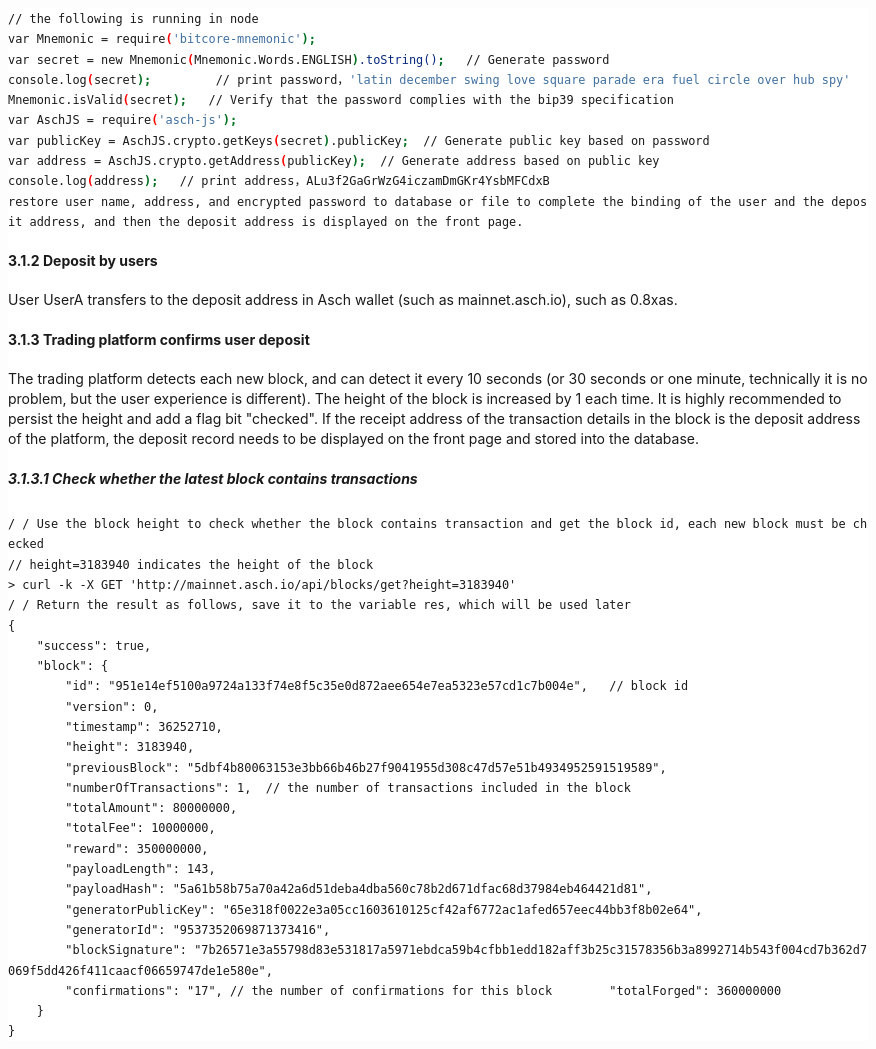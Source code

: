 ```bash
// the following is running in node
var Mnemonic = require('bitcore-mnemonic');
var secret = new Mnemonic(Mnemonic.Words.ENGLISH).toString();	// Generate password
console.log(secret);	     // print password，'latin december swing love square parade era fuel circle over hub spy'
Mnemonic.isValid(secret);   // Verify that the password complies with the bip39 specification
var AschJS = require('asch-js');
var publicKey = AschJS.crypto.getKeys(secret).publicKey;  // Generate public key based on password
var address = AschJS.crypto.getAddress(publicKey);  // Generate address based on public key
console.log(address);	// print address，ALu3f2GaGrWzG4iczamDmGKr4YsbMFCdxB
restore user name, address, and encrypted password to database or file to complete the binding of the user and the deposit address, and then the deposit address is displayed on the front page.
```

#### 3.1.2 Deposit by users

User UserA transfers to the deposit address in Asch wallet (such as mainnet.asch.io), such as 0.8xas. 

#### 3.1.3 Trading platform confirms user deposit 

The trading platform detects each new block, and can detect it every 10 seconds (or 30 seconds or one minute, technically it is no problem, but the user experience is different). The height of the block is increased by 1 each time. It is highly recommended to persist the height and add a flag bit "checked". If the receipt address of the transaction details in the block is the deposit address of the platform, the deposit record needs to be displayed on the front page and stored into the database.

##### 3.1.3.1 Check whether the latest block contains transactions

```
/ / Use the block height to check whether the block contains transaction and get the block id, each new block must be checked
// height=3183940 indicates the height of the block 
> curl -k -X GET 'http://mainnet.asch.io/api/blocks/get?height=3183940'
/ / Return the result as follows, save it to the variable res, which will be used later 
{
	"success": true,
	"block": {
		"id": "951e14ef5100a9724a133f74e8f5c35e0d872aee654e7ea5323e57cd1c7b004e",	// block id
		"version": 0,
		"timestamp": 36252710,
		"height": 3183940,
		"previousBlock": "5dbf4b80063153e3bb66b46b27f9041955d308c47d57e51b4934952591519589",
		"numberOfTransactions": 1,  // the number of transactions included in the block
		"totalAmount": 80000000,
		"totalFee": 10000000,
		"reward": 350000000,
		"payloadLength": 143,
		"payloadHash": "5a61b58b75a70a42a6d51deba4dba560c78b2d671dfac68d37984eb464421d81",
		"generatorPublicKey": "65e318f0022e3a05cc1603610125cf42af6772ac1afed657eec44bb3f8b02e64",
		"generatorId": "9537352069871373416",
		"blockSignature": "7b26571e3a55798d83e531817a5971ebdca59b4cfbb1edd182aff3b25c31578356b3a8992714b543f004cd7b362d7069f5dd426f411caacf06659747de1e580e",
		"confirmations": "17", // the number of confirmations for this block		"totalForged": 360000000
	}
}
```
